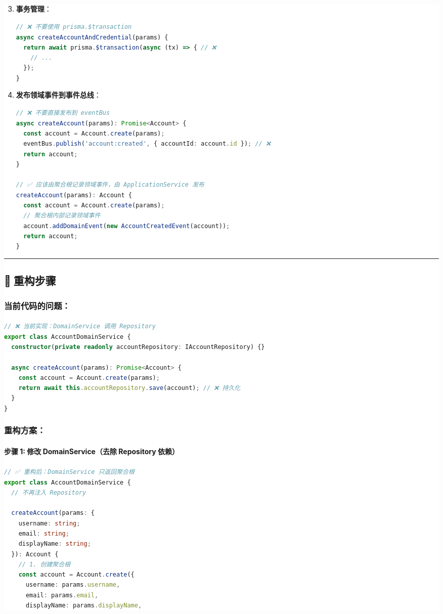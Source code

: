 3. **事务管理**：
   ```typescript
   // ❌ 不要使用 prisma.$transaction
   async createAccountAndCredential(params) {
     return await prisma.$transaction(async (tx) => { // ❌
       // ...
     });
   }
   ```

4. **发布领域事件到事件总线**：
   ```typescript
   // ❌ 不要直接发布到 eventBus
   async createAccount(params): Promise<Account> {
     const account = Account.create(params);
     eventBus.publish('account:created', { accountId: account.id }); // ❌
     return account;
   }
   
   // ✅ 应该由聚合根记录领域事件，由 ApplicationService 发布
   createAccount(params): Account {
     const account = Account.create(params);
     // 聚合根内部记录领域事件
     account.addDomainEvent(new AccountCreatedEvent(account));
     return account;
   }
   ```

---

## 🎯 重构步骤

### **当前代码的问题**：

```typescript
// ❌ 当前实现：DomainService 调用 Repository
export class AccountDomainService {
  constructor(private readonly accountRepository: IAccountRepository) {}
  
  async createAccount(params): Promise<Account> {
    const account = Account.create(params);
    return await this.accountRepository.save(account); // ❌ 持久化
  }
}
```

### **重构方案**：

#### **步骤 1: 修改 DomainService（去除 Repository 依赖）**

```typescript
// ✅ 重构后：DomainService 只返回聚合根
export class AccountDomainService {
  // 不再注入 Repository
  
  createAccount(params: {
    username: string;
    email: string;
    displayName: string;
  }): Account {
    // 1. 创建聚合根
    const account = Account.create({
      username: params.username,
      email: params.email,
      displayName: params.displayName,
```